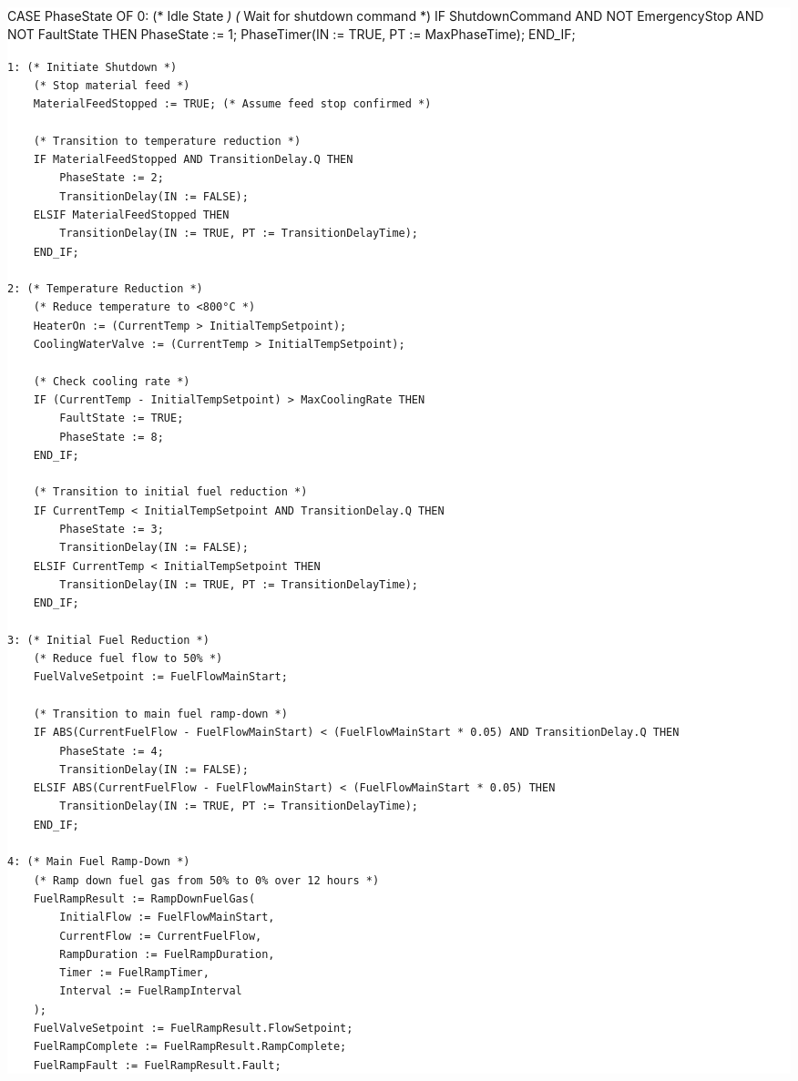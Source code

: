 CASE PhaseState OF
    0: (* Idle State *)
        (* Wait for shutdown command *)
        IF ShutdownCommand AND NOT EmergencyStop AND NOT FaultState THEN
            PhaseState := 1;
            PhaseTimer(IN := TRUE, PT := MaxPhaseTime);
        END_IF;
    
    1: (* Initiate Shutdown *)
        (* Stop material feed *)
        MaterialFeedStopped := TRUE; (* Assume feed stop confirmed *)
        
        (* Transition to temperature reduction *)
        IF MaterialFeedStopped AND TransitionDelay.Q THEN
            PhaseState := 2;
            TransitionDelay(IN := FALSE);
        ELSIF MaterialFeedStopped THEN
            TransitionDelay(IN := TRUE, PT := TransitionDelayTime);
        END_IF;
    
    2: (* Temperature Reduction *)
        (* Reduce temperature to <800°C *)
        HeaterOn := (CurrentTemp > InitialTempSetpoint);
        CoolingWaterValve := (CurrentTemp > InitialTempSetpoint);
        
        (* Check cooling rate *)
        IF (CurrentTemp - InitialTempSetpoint) > MaxCoolingRate THEN
            FaultState := TRUE;
            PhaseState := 8;
        END_IF;
        
        (* Transition to initial fuel reduction *)
        IF CurrentTemp < InitialTempSetpoint AND TransitionDelay.Q THEN
            PhaseState := 3;
            TransitionDelay(IN := FALSE);
        ELSIF CurrentTemp < InitialTempSetpoint THEN
            TransitionDelay(IN := TRUE, PT := TransitionDelayTime);
        END_IF;
    
    3: (* Initial Fuel Reduction *)
        (* Reduce fuel flow to 50% *)
        FuelValveSetpoint := FuelFlowMainStart;
        
        (* Transition to main fuel ramp-down *)
        IF ABS(CurrentFuelFlow - FuelFlowMainStart) < (FuelFlowMainStart * 0.05) AND TransitionDelay.Q THEN
            PhaseState := 4;
            TransitionDelay(IN := FALSE);
        ELSIF ABS(CurrentFuelFlow - FuelFlowMainStart) < (FuelFlowMainStart * 0.05) THEN
            TransitionDelay(IN := TRUE, PT := TransitionDelayTime);
        END_IF;
    
    4: (* Main Fuel Ramp-Down *)
        (* Ramp down fuel gas from 50% to 0% over 12 hours *)
        FuelRampResult := RampDownFuelGas(
            InitialFlow := FuelFlowMainStart,
            CurrentFlow := CurrentFuelFlow,
            RampDuration := FuelRampDuration,
            Timer := FuelRampTimer,
            Interval := FuelRampInterval
        );
        FuelValveSetpoint := FuelRampResult.FlowSetpoint;
        FuelRampComplete := FuelRampResult.RampComplete;
        FuelRampFault := FuelRampResult.Fault;
        